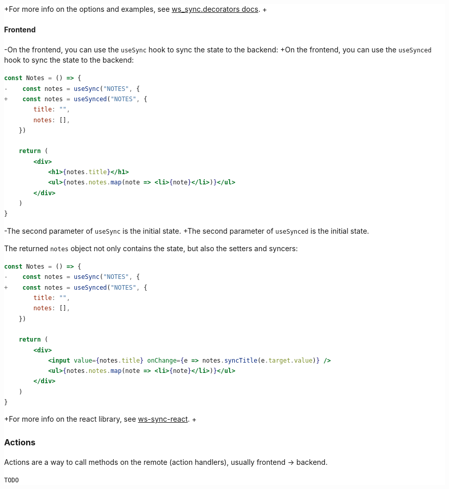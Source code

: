 +For more info on the options and examples, see [ws_sync.decorators docs](https://joongwonseo.github.io/ws-sync/ws_sync/decorators.html).
+
 #### Frontend
-On the frontend, you can use the `useSync` hook to sync the state to the backend:
+On the frontend, you can use the `useSynced` hook to sync the state to the backend:
 
 ```jsx
 const Notes = () => {
-    const notes = useSync("NOTES", {
+    const notes = useSynced("NOTES", {
         title: "",
         notes: [],
     })
 
     return (
         <div>
             <h1>{notes.title}</h1>
             <ul>{notes.notes.map(note => <li>{note}</li>)}</ul>
         </div>
     )
 }
 ```
 
-The second parameter of `useSync` is the initial state.
+The second parameter of `useSynced` is the initial state.
 
 The returned `notes` object not only contains the state, but also the setters and syncers:
 
 ```jsx
 const Notes = () => {
-    const notes = useSync("NOTES", {
+    const notes = useSynced("NOTES", {
         title: "",
         notes: [],
     })
 
     return (
         <div>
             <input value={notes.title} onChange={e => notes.syncTitle(e.target.value)} />
             <ul>{notes.notes.map(note => <li>{note}</li>)}</ul>
         </div>
     )
 }
 ```
 
+For more info on the react library, see [ws-sync-react](https://github.com/JoongWonSeo/ws-sync-react).
+
 ### Actions
 Actions are a way to call methods on the remote (action handlers), usually frontend -> backend.
 
 `TODO`
 